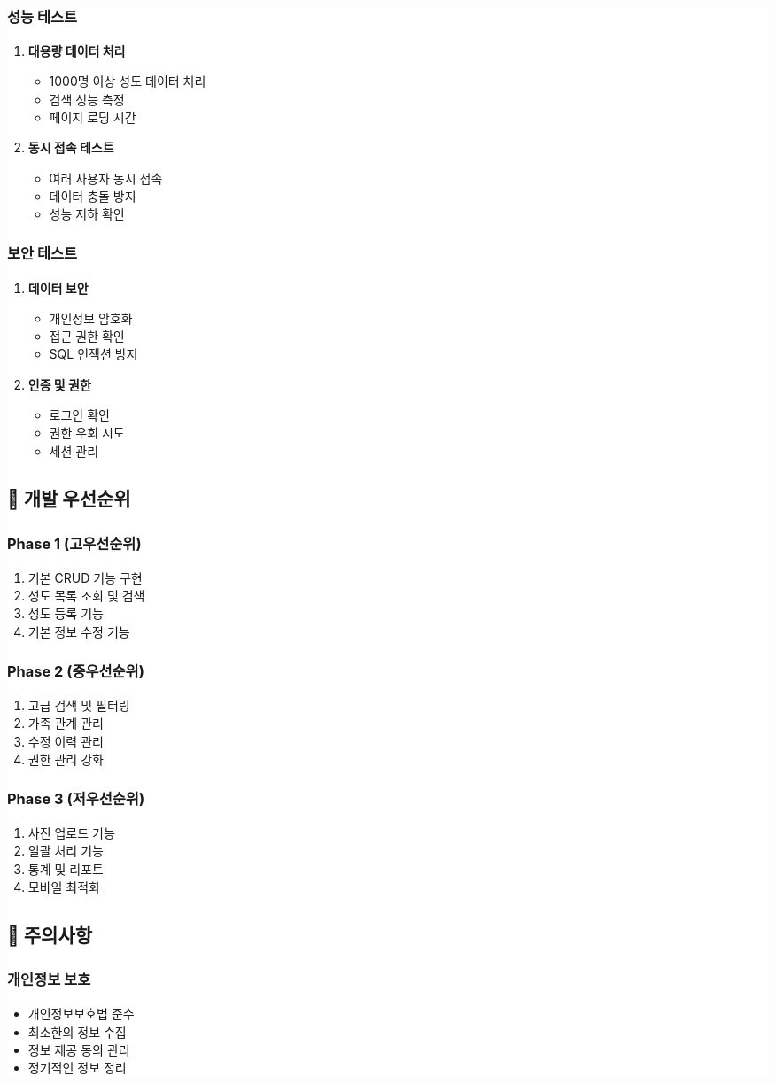 ### 성능 테스트
1. **대용량 데이터 처리**
   - 1000명 이상 성도 데이터 처리
   - 검색 성능 측정
   - 페이지 로딩 시간

2. **동시 접속 테스트**
   - 여러 사용자 동시 접속
   - 데이터 충돌 방지
   - 성능 저하 확인

### 보안 테스트
1. **데이터 보안**
   - 개인정보 암호화
   - 접근 권한 확인
   - SQL 인젝션 방지

2. **인증 및 권한**
   - 로그인 확인
   - 권한 우회 시도
   - 세션 관리

## 📝 개발 우선순위

### Phase 1 (고우선순위)
1. 기본 CRUD 기능 구현
2. 성도 목록 조회 및 검색
3. 성도 등록 기능
4. 기본 정보 수정 기능

### Phase 2 (중우선순위)
1. 고급 검색 및 필터링
2. 가족 관계 관리
3. 수정 이력 관리
4. 권한 관리 강화

### Phase 3 (저우선순위)
1. 사진 업로드 기능
2. 일괄 처리 기능
3. 통계 및 리포트
4. 모바일 최적화

## 🚦 주의사항

### 개인정보 보호
- 개인정보보호법 준수
- 최소한의 정보 수집
- 정보 제공 동의 관리
- 정기적인 정보 정리
